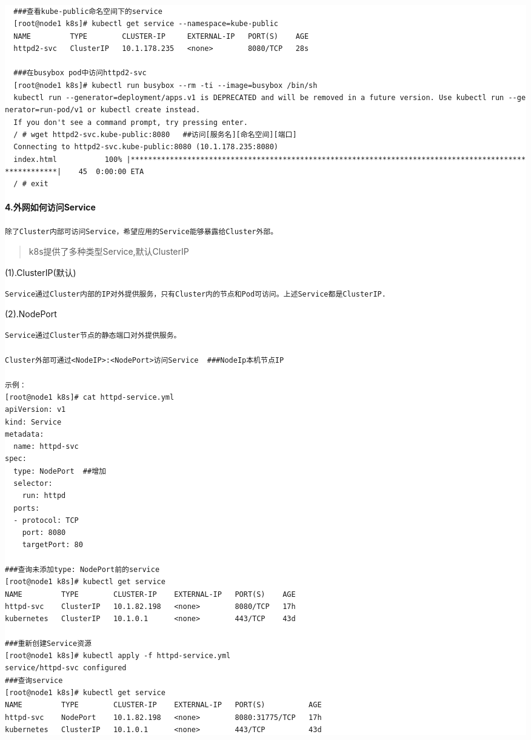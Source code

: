       ###查看kube-public命名空间下的service
      [root@node1 k8s]# kubectl get service --namespace=kube-public
      NAME         TYPE        CLUSTER-IP     EXTERNAL-IP   PORT(S)    AGE
      httpd2-svc   ClusterIP   10.1.178.235   <none>        8080/TCP   28s

      ###在busybox pod中访问httpd2-svc
      [root@node1 k8s]# kubectl run busybox --rm -ti --image=busybox /bin/sh
      kubectl run --generator=deployment/apps.v1 is DEPRECATED and will be removed in a future version. Use kubectl run --generator=run-pod/v1 or kubectl create instead.
      If you don't see a command prompt, try pressing enter.
      / # wget httpd2-svc.kube-public:8080   ##访问[服务名][命名空间][端口]
      Connecting to httpd2-svc.kube-public:8080 (10.1.178.235:8080)
      index.html           100% |*******************************************************************************************************|    45  0:00:00 ETA
      / # exit

#### 4.外网如何访问Service

    除了Cluster内部可访问Service，希望应用的Service能够暴露给Cluster外部。

>k8s提供了多种类型Service,默认ClusterIP

(1).ClusterIP(默认)

    Service通过Cluster内部的IP对外提供服务，只有Cluster内的节点和Pod可访问。上述Service都是ClusterIP.

(2).NodePort

    Service通过Cluster节点的静态端口对外提供服务。

    Cluster外部可通过<NodeIP>:<NodePort>访问Service  ###NodeIp本机节点IP

    示例：
    [root@node1 k8s]# cat httpd-service.yml
    apiVersion: v1
    kind: Service
    metadata:
      name: httpd-svc
    spec:
      type: NodePort  ##增加
      selector:
        run: httpd
      ports:
      - protocol: TCP
        port: 8080
        targetPort: 80

    ###查询未添加type: NodePort前的service
    [root@node1 k8s]# kubectl get service
    NAME         TYPE        CLUSTER-IP    EXTERNAL-IP   PORT(S)    AGE
    httpd-svc    ClusterIP   10.1.82.198   <none>        8080/TCP   17h
    kubernetes   ClusterIP   10.1.0.1      <none>        443/TCP    43d

    ###重新创建Service资源
    [root@node1 k8s]# kubectl apply -f httpd-service.yml
    service/httpd-svc configured
    ###查询service
    [root@node1 k8s]# kubectl get service
    NAME         TYPE        CLUSTER-IP    EXTERNAL-IP   PORT(S)          AGE
    httpd-svc    NodePort    10.1.82.198   <none>        8080:31775/TCP   17h
    kubernetes   ClusterIP   10.1.0.1      <none>        443/TCP          43d
